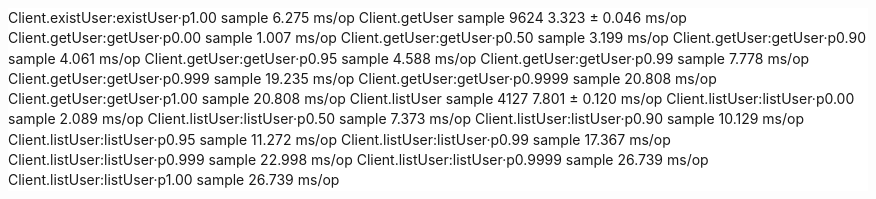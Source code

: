 Client.existUser:existUser·p1.00      sample          6.275           ms/op
Client.getUser                        sample   9624   3.323 ± 0.046   ms/op
Client.getUser:getUser·p0.00          sample          1.007           ms/op
Client.getUser:getUser·p0.50          sample          3.199           ms/op
Client.getUser:getUser·p0.90          sample          4.061           ms/op
Client.getUser:getUser·p0.95          sample          4.588           ms/op
Client.getUser:getUser·p0.99          sample          7.778           ms/op
Client.getUser:getUser·p0.999         sample         19.235           ms/op
Client.getUser:getUser·p0.9999        sample         20.808           ms/op
Client.getUser:getUser·p1.00          sample         20.808           ms/op
Client.listUser                       sample   4127   7.801 ± 0.120   ms/op
Client.listUser:listUser·p0.00        sample          2.089           ms/op
Client.listUser:listUser·p0.50        sample          7.373           ms/op
Client.listUser:listUser·p0.90        sample         10.129           ms/op
Client.listUser:listUser·p0.95        sample         11.272           ms/op
Client.listUser:listUser·p0.99        sample         17.367           ms/op
Client.listUser:listUser·p0.999       sample         22.998           ms/op
Client.listUser:listUser·p0.9999      sample         26.739           ms/op
Client.listUser:listUser·p1.00        sample         26.739           ms/op

